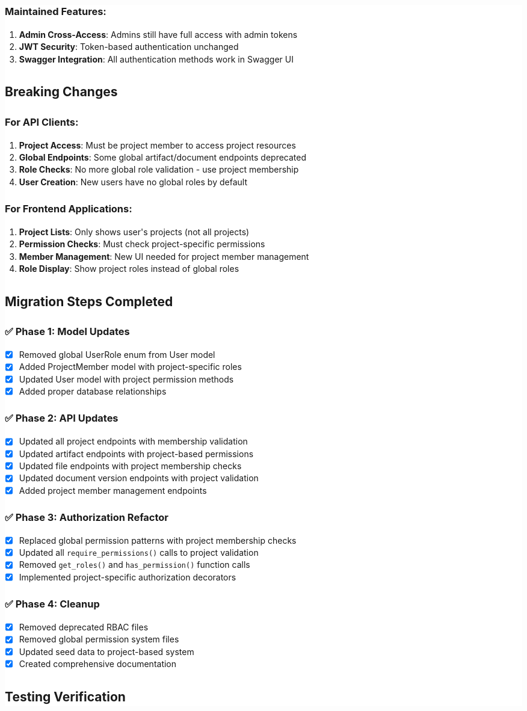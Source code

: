 ### Maintained Features:
1. **Admin Cross-Access**: Admins still have full access with admin tokens
2. **JWT Security**: Token-based authentication unchanged
3. **Swagger Integration**: All authentication methods work in Swagger UI

## Breaking Changes

### For API Clients:
1. **Project Access**: Must be project member to access project resources
2. **Global Endpoints**: Some global artifact/document endpoints deprecated
3. **Role Checks**: No more global role validation - use project membership
4. **User Creation**: New users have no global roles by default

### For Frontend Applications:
1. **Project Lists**: Only shows user's projects (not all projects)
2. **Permission Checks**: Must check project-specific permissions
3. **Member Management**: New UI needed for project member management
4. **Role Display**: Show project roles instead of global roles

## Migration Steps Completed

### ✅ Phase 1: Model Updates
- [x] Removed global UserRole enum from User model
- [x] Added ProjectMember model with project-specific roles
- [x] Updated User model with project permission methods
- [x] Added proper database relationships

### ✅ Phase 2: API Updates  
- [x] Updated all project endpoints with membership validation
- [x] Updated artifact endpoints with project-based permissions
- [x] Updated file endpoints with project membership checks
- [x] Updated document version endpoints with project validation
- [x] Added project member management endpoints

### ✅ Phase 3: Authorization Refactor
- [x] Replaced global permission patterns with project membership checks
- [x] Updated all `require_permissions()` calls to project validation
- [x] Removed `get_roles()` and `has_permission()` function calls
- [x] Implemented project-specific authorization decorators

### ✅ Phase 4: Cleanup
- [x] Removed deprecated RBAC files
- [x] Removed global permission system files  
- [x] Updated seed data to project-based system
- [x] Created comprehensive documentation

## Testing Verification

